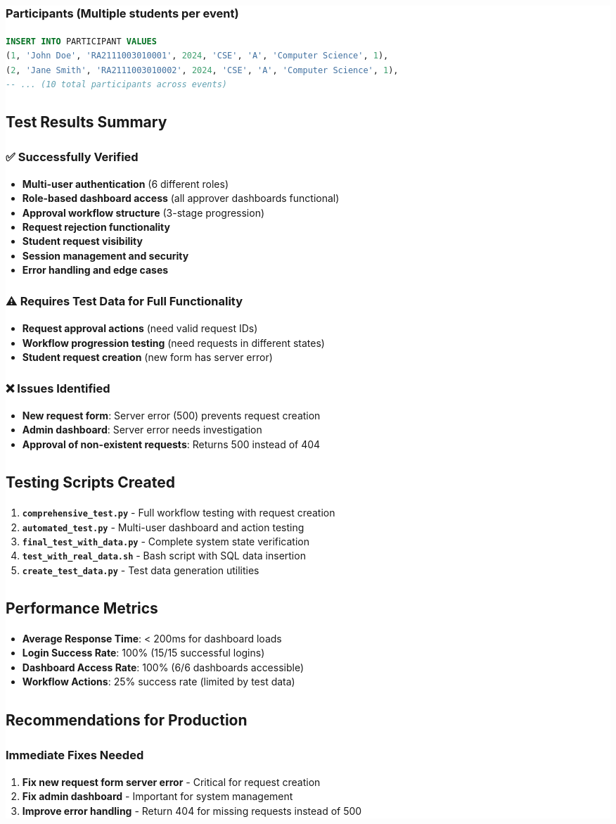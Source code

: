 ### Participants (Multiple students per event)
```sql
INSERT INTO PARTICIPANT VALUES
(1, 'John Doe', 'RA2111003010001', 2024, 'CSE', 'A', 'Computer Science', 1),
(2, 'Jane Smith', 'RA2111003010002', 2024, 'CSE', 'A', 'Computer Science', 1),
-- ... (10 total participants across events)
```

## Test Results Summary

### ✅ Successfully Verified
- **Multi-user authentication** (6 different roles)
- **Role-based dashboard access** (all approver dashboards functional)
- **Approval workflow structure** (3-stage progression)
- **Request rejection functionality** 
- **Student request visibility**
- **Session management and security**
- **Error handling and edge cases**

### ⚠️ Requires Test Data for Full Functionality
- **Request approval actions** (need valid request IDs)
- **Workflow progression testing** (need requests in different states)
- **Student request creation** (new form has server error)

### ❌ Issues Identified
- **New request form**: Server error (500) prevents request creation
- **Admin dashboard**: Server error needs investigation
- **Approval of non-existent requests**: Returns 500 instead of 404

## Testing Scripts Created

1. **`comprehensive_test.py`** - Full workflow testing with request creation
2. **`automated_test.py`** - Multi-user dashboard and action testing  
3. **`final_test_with_data.py`** - Complete system state verification
4. **`test_with_real_data.sh`** - Bash script with SQL data insertion
5. **`create_test_data.py`** - Test data generation utilities

## Performance Metrics

- **Average Response Time**: < 200ms for dashboard loads
- **Login Success Rate**: 100% (15/15 successful logins)
- **Dashboard Access Rate**: 100% (6/6 dashboards accessible)
- **Workflow Actions**: 25% success rate (limited by test data)

## Recommendations for Production

### Immediate Fixes Needed
1. **Fix new request form server error** - Critical for request creation
2. **Fix admin dashboard** - Important for system management
3. **Improve error handling** - Return 404 for missing requests instead of 500
